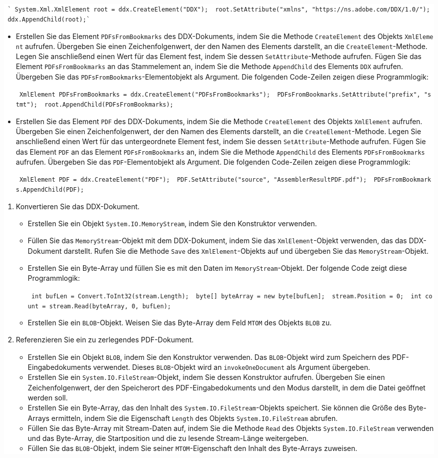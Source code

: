      ` System.Xml.XmlElement root = ddx.CreateElement("DDX");  root.SetAttribute("xmlns", "https://ns.adobe.com/DDX/1.0/");  ddx.AppendChild(root);`

   * Erstellen Sie das Element `PDFsFromBookmarks` des DDX-Dokuments, indem Sie die Methode `CreateElement` des Objekts `XmlElement` aufrufen. Übergeben Sie einen Zeichenfolgenwert, der den Namen des Elements darstellt, an die `CreateElement`-Methode. Legen Sie anschließend einen Wert für das Element fest, indem Sie dessen `SetAttribute`-Methode aufrufen. Fügen Sie das Element `PDFsFromBookmarks` an das Stammelement an, indem Sie die Methode `AppendChild` des Elements `DDX` aufrufen. Übergeben Sie das `PDFsFromBookmarks`-Elementobjekt als Argument. Die folgenden Code-Zeilen zeigen diese Programmlogik:

     ` XmlElement PDFsFromBookmarks = ddx.CreateElement("PDFsFromBookmarks");  PDFsFromBookmarks.SetAttribute("prefix", "stmt");  root.AppendChild(PDFsFromBookmarks);`

   * Erstellen Sie das Element `PDF` des DDX-Dokuments, indem Sie die Methode `CreateElement` des Objekts `XmlElement` aufrufen. Übergeben Sie einen Zeichenfolgenwert, der den Namen des Elements darstellt, an die `CreateElement`-Methode. Legen Sie anschließend einen Wert für das untergeordnete Element fest, indem Sie dessen `SetAttribute`-Methode aufrufen. Fügen Sie das Element `PDF` an das Element `PDFsFromBookmarks` an, indem Sie die Methode `AppendChild` des Elements `PDFsFromBookmarks` aufrufen. Übergeben Sie das `PDF`-Elementobjekt als Argument. Die folgenden Code-Zeilen zeigen diese Programmlogik:

     ` XmlElement PDF = ddx.CreateElement("PDF");  PDF.SetAttribute("source", "AssemblerResultPDF.pdf");  PDFsFromBookmarks.AppendChild(PDF);`

1. Konvertieren Sie das DDX-Dokument.

   * Erstellen Sie ein Objekt `System.IO.MemoryStream`, indem Sie den Konstruktor verwenden.
   * Füllen Sie das `MemoryStream`-Objekt mit dem DDX-Dokument, indem Sie das `XmlElement`-Objekt verwenden, das das DDX-Dokument darstellt. Rufen Sie die Methode `Save` des `XmlElement`-Objekts auf und übergeben Sie das `MemoryStream`-Objekt.
   * Erstellen Sie ein Byte-Array und füllen Sie es mit den Daten im `MemoryStream`-Objekt. Der folgende Code zeigt diese Programmlogik:

     ` int bufLen = Convert.ToInt32(stream.Length);  byte[] byteArray = new byte[bufLen];  stream.Position = 0;  int count = stream.Read(byteArray, 0, bufLen);`

   * Erstellen Sie ein `BLOB`-Objekt. Weisen Sie das Byte-Array dem Feld `MTOM` des Objekts `BLOB` zu.

1. Referenzieren Sie ein zu zerlegendes PDF-Dokument.

   * Erstellen Sie ein Objekt `BLOB`, indem Sie den Konstruktor verwenden. Das `BLOB`-Objekt wird zum Speichern des PDF-Eingabedokuments verwendet. Dieses `BLOB`-Objekt wird an `invokeOneDocument` als Argument übergeben.
   * Erstellen Sie ein `System.IO.FileStream`-Objekt, indem Sie dessen Konstruktor aufrufen. Übergeben Sie einen Zeichenfolgenwert, der den Speicherort des PDF-Eingabedokuments und den Modus darstellt, in dem die Datei geöffnet werden soll.
   * Erstellen Sie ein Byte-Array, das den Inhalt des `System.IO.FileStream`-Objekts speichert. Sie können die Größe des Byte-Arrays ermitteln, indem Sie die Eigenschaft `Length` des Objekts `System.IO.FileStream` abrufen.
   * Füllen Sie das Byte-Array mit Stream-Daten auf, indem Sie die Methode `Read` des Objekts `System.IO.FileStream` verwenden und das Byte-Array, die Startposition und die zu lesende Stream-Länge weitergeben.
   * Füllen Sie das `BLOB`-Objekt, indem Sie seiner `MTOM`-Eigenschaft den Inhalt des Byte-Arrays zuweisen.
